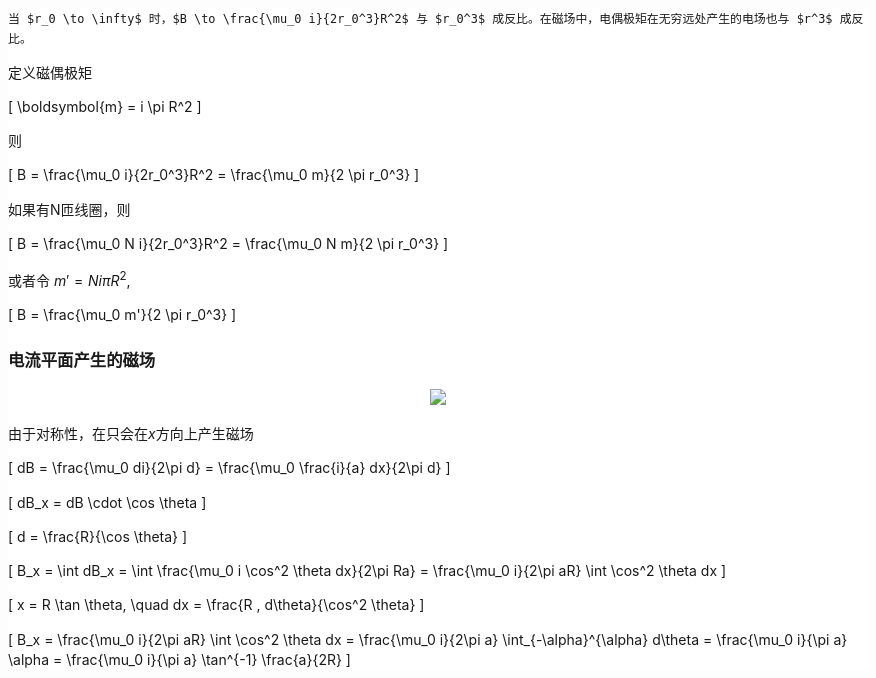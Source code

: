     当 $r_0 \to \infty$ 时，$B \to \frac{\mu_0 i}{2r_0^3}R^2$ 与 $r_0^3$ 成反比。在磁场中，电偶极矩在无穷远处产生的电场也与 $r^3$ 成反比。

定义磁偶极矩

\[
    \boldsymbol{m} = i \pi R^2
\]

则

\[
    B =  \frac{\mu_0 i}{2r_0^3}R^2 = \frac{\mu_0 m}{2 \pi r_0^3}
\]

如果有N匝线圈，则

\[
    B =  \frac{\mu_0 N i}{2r_0^3}R^2 = \frac{\mu_0 N m}{2 \pi r_0^3}
\]

或者令 $m' = N i \pi R^2$,

\[
    B = \frac{\mu_0 m'}{2 \pi r_0^3}
\]
    

### 电流平面产生的磁场

<div align="center">
    <img src ="https://raw.githubusercontent.com/kailqq/cdn_img/master/img/202410241258154.png" width="30%"/>
</div>

由于对称性，在只会在$x$方向上产生磁场

\[ 
dB = \frac{\mu_0 di}{2\pi d} = \frac{\mu_0 \frac{i}{a} dx}{2\pi d} 
\]

\[ 
dB_x = dB \cdot \cos \theta 
\]

\[ 
d = \frac{R}{\cos \theta} 
\]

\[ 
B_x = \int dB_x = \int \frac{\mu_0 i \cos^2 \theta dx}{2\pi Ra} = \frac{\mu_0 i}{2\pi aR} \int \cos^2 \theta dx 
\]

\[ 
x = R \tan \theta, \quad dx = \frac{R \, d\theta}{\cos^2 \theta} 
\]

\[ 
B_x = \frac{\mu_0 i}{2\pi aR} \int \cos^2 \theta dx = \frac{\mu_0 i}{2\pi a} \int_{-\alpha}^{\alpha} d\theta = \frac{\mu_0 i}{\pi a} \alpha = \frac{\mu_0 i}{\pi a} \tan^{-1} \frac{a}{2R} 
\]
